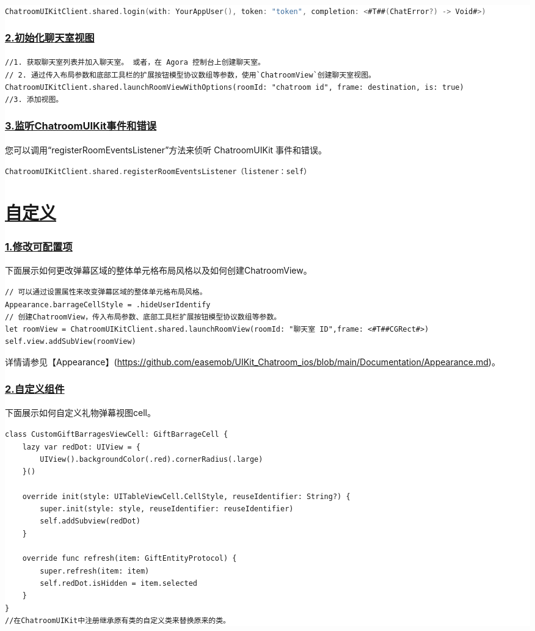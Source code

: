 ```Swift
ChatroomUIKitClient.shared.login(with: YourAppUser(), token: "token", completion: <#T##(ChatError?) -> Void#>)
```

### [2.初始化聊天室视图](https://github.com/easemob/UIKit_Chatroom_ios#2initializing-the-chat-room-view)

````
//1. 获取聊天室列表并加入聊天室。 或者，在 Agora 控制台上创建聊天室。
// 2. 通过传入布局参数和底部工具栏的扩展按钮模型协议数组等参数，使用`ChatroomView`创建聊天室视图。
ChatroomUIKitClient.shared.launchRoomViewWithOptions(roomId: "chatroom id", frame: destination, is: true) 
//3. 添加视图。
````

### [3.监听ChatroomUIKit事件和错误](https://github.com/easemob/UIKit_Chatroom_ios#3listening-to-chatroomuikit-events-and-errors)

您可以调用“registerRoomEventsListener”方法来侦听 ChatroomUIKit 事件和错误。

```Swift
ChatroomUIKitClient.shared.registerRoomEventsListener（listener：self）
```

# [自定义](https://github.com/easemob/UIKit_Chatroom_ios#customization)

### [1.修改可配置项](https://github.com/easemob/UIKit_Chatroom_ios#1modify-configurable-items)

下面展示如何更改弹幕区域的整体单元格布局风格以及如何创建ChatroomView。

````
// 可以通过设置属性来改变弹幕区域的整体单元格布局风格。
Appearance.barrageCellStyle = .hideUserIdentify
// 创建ChatroomView，传入布局参数、底部工具栏扩展按钮模型协议数组等参数。
let roomView = ChatroomUIKitClient.shared.launchRoomView(roomId: "聊天室 ID",frame: <#T##CGRect#>)
self.view.addSubView(roomView)
````

详情请参见【Appearance】(https://github.com/easemob/UIKit_Chatroom_ios/blob/main/Documentation/Appearance.md)。

### [2.自定义组件](https://github.com/easemob/UIKit_Chatroom_ios#2custom-components)

下面展示如何自定义礼物弹幕视图cell。

````
class CustomGiftBarragesViewCell: GiftBarrageCell {
    lazy var redDot: UIView = {
        UIView().backgroundColor(.red).cornerRadius(.large)
    }()
    
    override init(style: UITableViewCell.CellStyle, reuseIdentifier: String?) {
        super.init(style: style, reuseIdentifier: reuseIdentifier)
        self.addSubview(redDot)
    }
    
    override func refresh(item: GiftEntityProtocol) {
        super.refresh(item: item)
        self.redDot.isHidden = item.selected
    }
}
//在ChatroomUIKit中注册继承原有类的自定义类来替换原来的类。
````
